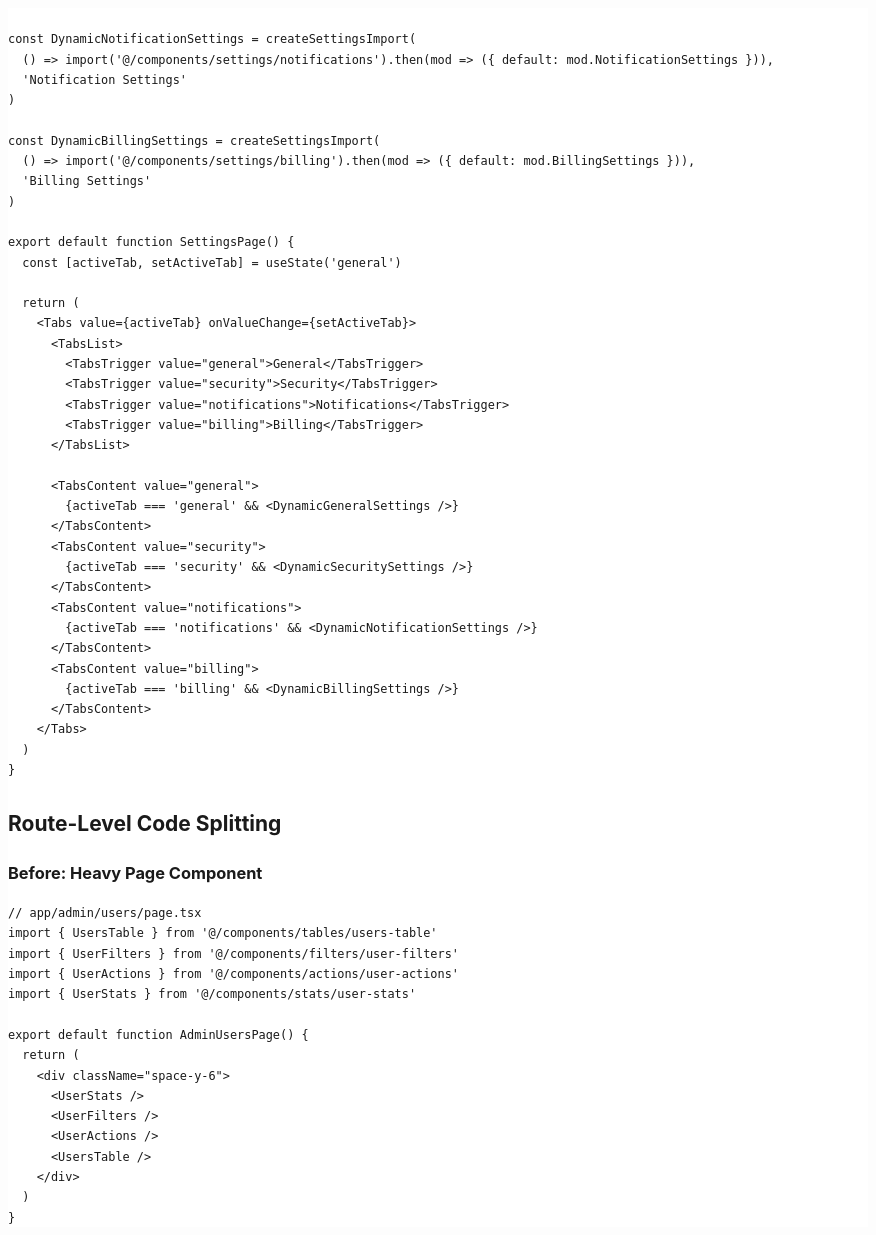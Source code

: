 ```tsx

const DynamicNotificationSettings = createSettingsImport(
  () => import('@/components/settings/notifications').then(mod => ({ default: mod.NotificationSettings })),
  'Notification Settings'
)

const DynamicBillingSettings = createSettingsImport(
  () => import('@/components/settings/billing').then(mod => ({ default: mod.BillingSettings })),
  'Billing Settings'
)

export default function SettingsPage() {
  const [activeTab, setActiveTab] = useState('general')

  return (
    <Tabs value={activeTab} onValueChange={setActiveTab}>
      <TabsList>
        <TabsTrigger value="general">General</TabsTrigger>
        <TabsTrigger value="security">Security</TabsTrigger>
        <TabsTrigger value="notifications">Notifications</TabsTrigger>
        <TabsTrigger value="billing">Billing</TabsTrigger>
      </TabsList>
      
      <TabsContent value="general">
        {activeTab === 'general' && <DynamicGeneralSettings />}
      </TabsContent>
      <TabsContent value="security">
        {activeTab === 'security' && <DynamicSecuritySettings />}
      </TabsContent>
      <TabsContent value="notifications">
        {activeTab === 'notifications' && <DynamicNotificationSettings />}
      </TabsContent>
      <TabsContent value="billing">
        {activeTab === 'billing' && <DynamicBillingSettings />}
      </TabsContent>
    </Tabs>
  )
}
```

## Route-Level Code Splitting

### Before: Heavy Page Component

```tsx
// app/admin/users/page.tsx
import { UsersTable } from '@/components/tables/users-table'
import { UserFilters } from '@/components/filters/user-filters'
import { UserActions } from '@/components/actions/user-actions'
import { UserStats } from '@/components/stats/user-stats'

export default function AdminUsersPage() {
  return (
    <div className="space-y-6">
      <UserStats />
      <UserFilters />
      <UserActions />
      <UsersTable />
    </div>
  )
}
```
